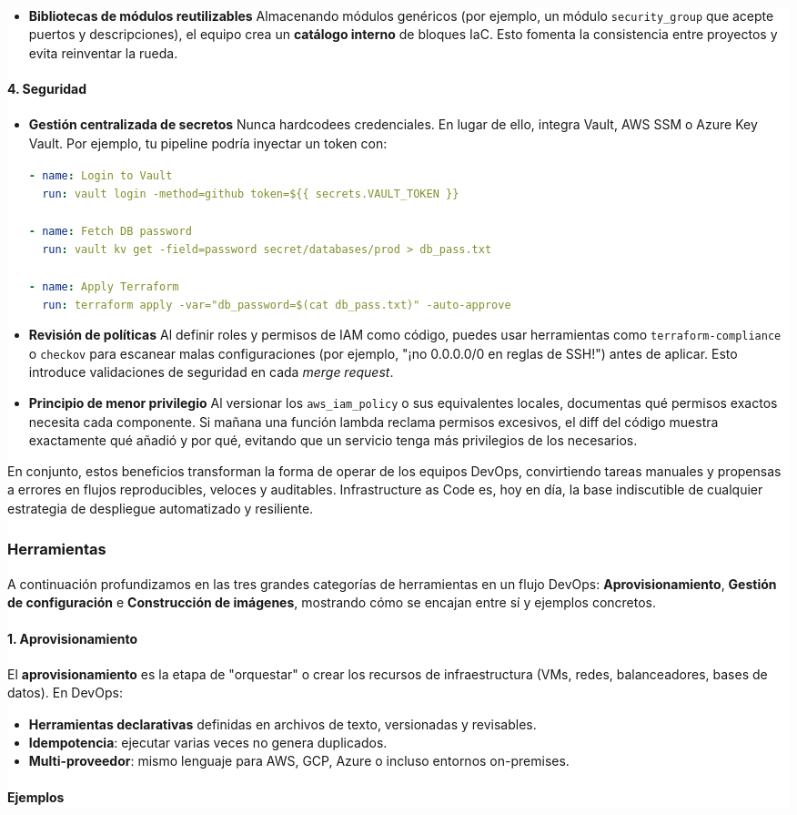 * **Bibliotecas de módulos reutilizables**
  Almacenando módulos genéricos (por ejemplo, un módulo `security_group` que acepte puertos y descripciones), el equipo crea un **catálogo interno** de bloques IaC. Esto fomenta la consistencia entre proyectos y evita reinventar la rueda.


#### 4. Seguridad

* **Gestión centralizada de secretos**
  Nunca hardcodees credenciales. En lugar de ello, integra Vault, AWS SSM o Azure Key Vault. Por ejemplo, tu pipeline podría inyectar un token con:

  ```yaml
  - name: Login to Vault
    run: vault login -method=github token=${{ secrets.VAULT_TOKEN }}

  - name: Fetch DB password
    run: vault kv get -field=password secret/databases/prod > db_pass.txt

  - name: Apply Terraform
    run: terraform apply -var="db_password=$(cat db_pass.txt)" -auto-approve
  ```

* **Revisión de políticas**
  Al definir roles y permisos de IAM como código, puedes usar herramientas como `terraform-compliance` o `checkov` para escanear malas configuraciones (por ejemplo, "¡no 0.0.0.0/0 en reglas de SSH!") antes de aplicar. Esto introduce validaciones de seguridad en cada *merge request*.

* **Principio de menor privilegio**
  Al versionar los `aws_iam_policy` o sus equivalentes locales, documentas qué permisos exactos necesita cada componente. Si mañana una función lambda reclama permisos excesivos, el diff del código muestra exactamente qué añadió y por qué, evitando que un servicio tenga más privilegios de los necesarios.


En conjunto, estos beneficios transforman la forma de operar de los equipos DevOps, convirtiendo tareas manuales y propensas a errores en flujos reproducibles, veloces y auditables. Infrastructure as Code es, hoy en día, la base indiscutible de cualquier estrategia de despliegue automatizado y resiliente.

### Herramientas

A continuación profundizamos en las tres grandes categorías de herramientas en un flujo DevOps: **Aprovisionamiento**, **Gestión de configuración** e **Construcción de imágenes**, mostrando cómo se encajan entre sí y ejemplos concretos.

#### 1. Aprovisionamiento

El **aprovisionamiento** es la etapa de "orquestar" o crear los recursos de infraestructura (VMs, redes, balanceadores, bases de datos). En DevOps:

* **Herramientas declarativas** definidas en archivos de texto, versionadas y revisables.
* **Idempotencia**: ejecutar varias veces no genera duplicados.
* **Multi-proveedor**: mismo lenguaje para AWS, GCP, Azure o incluso entornos on-premises.

#### Ejemplos
